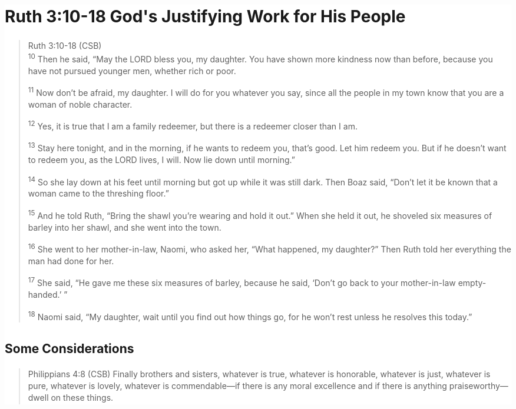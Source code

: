 # Ruth 3:10-18 God's Justifying Work for His People

<style>

  img {
    margin-right: 10px;
    margin-bottom: 10px;
    width: 100px;
    float: left;
  }

  .olive {
    margin-left: 10px;
    width: 50px;
    float: right
  }

 </style>

>Ruth 3:10-18 (CSB)  
><sup>10</sup> Then he said, “May the LORD bless you, my daughter. You have shown more kindness now than before, because you have not pursued younger men, whether rich or poor.
>
><sup>11</sup> Now don’t be afraid, my daughter. I will do for you whatever you say, since all the people in my town know that you are a woman of noble character.
>
><sup>12</sup> Yes, it is true that I am a family redeemer, but there is a redeemer closer than I am.
>
><sup>13</sup> Stay here tonight, and in the morning, if he wants to redeem you, that’s good. Let him redeem you. But if he doesn’t want to redeem you, as the LORD lives, I will. Now lie down until morning.”
>
><sup>14</sup> So she lay down at his feet until morning but got up while it was still dark. Then Boaz said, “Don’t let it be known that a woman came to the threshing floor.”
>
><sup>15</sup> And he told Ruth, “Bring the shawl you’re wearing and hold it out.” When she held it out, he shoveled six measures of barley into her shawl, and she went into the town.
>
><sup>16</sup> She went to her mother-in-law, Naomi, who asked her, “What happened, my daughter?” Then Ruth told her everything the man had done for her.
>
><sup>17</sup> She said, “He gave me these six measures of barley, because he said, ‘Don’t go back to your mother-in-law empty-handed.’ ”
>
><sup>18</sup> Naomi said, “My daughter, wait until you find out how things go, for he won’t rest unless he resolves this today.”

## Some Considerations

>Philippians 4:8 (CSB) Finally brothers and sisters, whatever is true, whatever is honorable, whatever is just, whatever is pure, whatever is lovely, whatever is commendable—if there is any moral excellence and if there is anything praiseworthy—dwell on these things.
